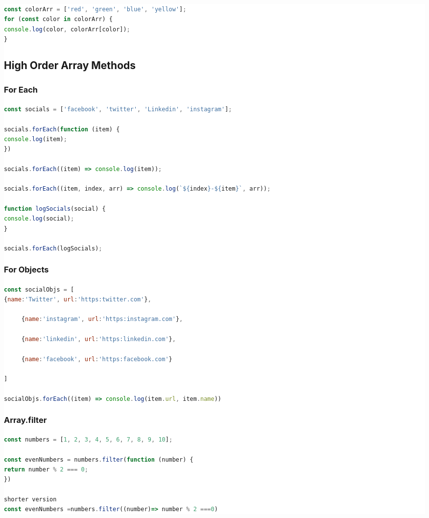```javascript
const colorArr = ['red', 'green', 'blue', 'yellow'];
for (const color in colorArr) {
console.log(color, colorArr[color]);
}

```

## High Order Array Methods

### For Each

```javascript
const socials = ['facebook', 'twitter', 'Linkedin', 'instagram'];

socials.forEach(function (item) {
console.log(item);
})

socials.forEach((item) => console.log(item));

socials.forEach((item, index, arr) => console.log(`${index}-${item}`, arr));

function logSocials(social) {
console.log(social);
}

socials.forEach(logSocials);

```
### For Objects


```javascript
const socialObjs = [
{name:'Twitter', url:'https:twitter.com'},

     {name:'instagram', url:'https:instagram.com'},

     {name:'linkedin', url:'https:linkedin.com'},

     {name:'facebook', url:'https:facebook.com'}

]

socialObjs.forEach((item) => console.log(item.url, item.name))

```
### Array.filter


```javascript
const numbers = [1, 2, 3, 4, 5, 6, 7, 8, 9, 10];

const evenNumbers = numbers.filter(function (number) {
return number % 2 === 0;
})

shorter version
const evenNumbers =numbers.filter((number)=> number % 2 ===0)

```
